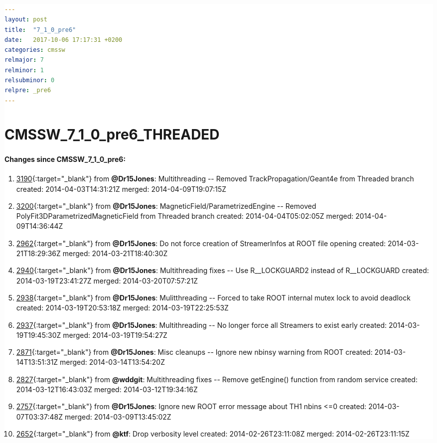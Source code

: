 ```yaml
---
layout: post
title:  "7_1_0_pre6"
date:   2017-10-06 17:17:31 +0200
categories: cmssw
relmajor: 7
relminor: 1
relsubminor: 0
relpre: _pre6
---
```


# CMSSW_7_1_0_pre6_THREADED
#### Changes since CMSSW_7_1_0_pre6:

1. [3190](http://github.com/cms-sw/cmssw/pull/3190){:target="_blank"}  from **@Dr15Jones**: Multithreading -- Removed TrackPropagation/Geant4e from Threaded branch created: 2014-04-03T14:31:21Z merged: 2014-04-09T19:07:15Z

1. [3200](http://github.com/cms-sw/cmssw/pull/3200){:target="_blank"}  from **@Dr15Jones**: MagneticField/ParametrizedEngine -- Removed PolyFit3DParametrizedMagneticField from Threaded branch created: 2014-04-04T05:02:05Z merged: 2014-04-09T14:36:44Z

1. [2962](http://github.com/cms-sw/cmssw/pull/2962){:target="_blank"}  from **@Dr15Jones**: Do not force creation of StreamerInfos at ROOT file opening created: 2014-03-21T18:29:36Z merged: 2014-03-21T18:40:30Z

1. [2940](http://github.com/cms-sw/cmssw/pull/2940){:target="_blank"}  from **@Dr15Jones**: Multithreading fixes -- Use R__LOCKGUARD2 instead of R__LOCKGUARD created: 2014-03-19T23:41:27Z merged: 2014-03-20T07:57:21Z

1. [2938](http://github.com/cms-sw/cmssw/pull/2938){:target="_blank"}  from **@Dr15Jones**: Mulitthreading -- Forced to take ROOT internal mutex lock to avoid deadlock created: 2014-03-19T20:53:18Z merged: 2014-03-19T22:25:53Z

1. [2937](http://github.com/cms-sw/cmssw/pull/2937){:target="_blank"}  from **@Dr15Jones**: Multithreading -- No longer force all Streamers to exist early created: 2014-03-19T19:45:30Z merged: 2014-03-19T19:54:27Z

1. [2871](http://github.com/cms-sw/cmssw/pull/2871){:target="_blank"}  from **@Dr15Jones**: Misc cleanups -- Ignore new nbinsy warning from ROOT created: 2014-03-14T13:51:31Z merged: 2014-03-14T13:54:20Z

1. [2827](http://github.com/cms-sw/cmssw/pull/2827){:target="_blank"}  from **@wddgit**: Multithreading fixes -- Remove getEngine() function from random service created: 2014-03-12T16:43:03Z merged: 2014-03-12T19:34:16Z

1. [2757](http://github.com/cms-sw/cmssw/pull/2757){:target="_blank"}  from **@Dr15Jones**: Ignore new ROOT error message about TH1 nbins <=0 created: 2014-03-07T03:37:48Z merged: 2014-03-09T13:45:02Z

1. [2652](http://github.com/cms-sw/cmssw/pull/2652){:target="_blank"}  from **@ktf**: Drop verbosity level created: 2014-02-26T23:11:08Z merged: 2014-02-26T23:11:15Z
